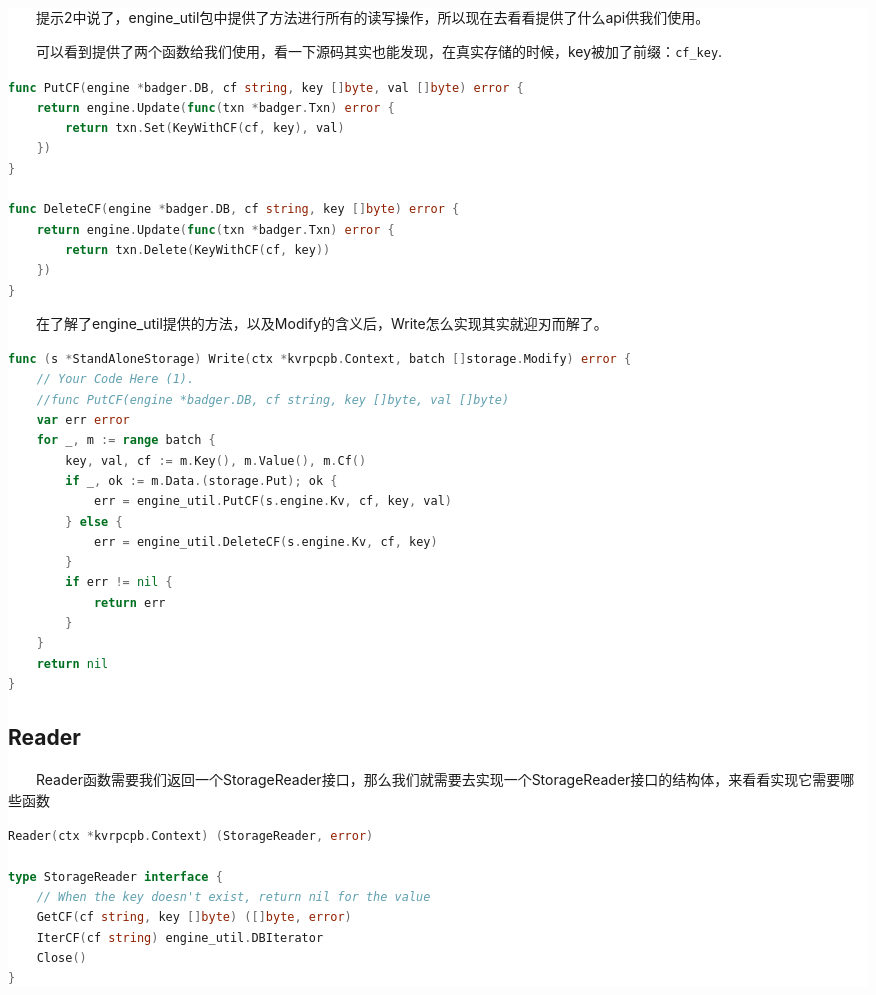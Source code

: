 

&emsp;&emsp;提示2中说了，engine_util包中提供了方法进行所有的读写操作，所以现在去看看提供了什么api供我们使用。

&emsp;&emsp;可以看到提供了两个函数给我们使用，看一下源码其实也能发现，在真实存储的时候，key被加了前缀：`cf_key`.
```go
func PutCF(engine *badger.DB, cf string, key []byte, val []byte) error {
	return engine.Update(func(txn *badger.Txn) error {
		return txn.Set(KeyWithCF(cf, key), val)
	})
}

func DeleteCF(engine *badger.DB, cf string, key []byte) error {
	return engine.Update(func(txn *badger.Txn) error {
		return txn.Delete(KeyWithCF(cf, key))
	})
}
```


&emsp;&emsp;在了解了engine_util提供的方法，以及Modify的含义后，Write怎么实现其实就迎刃而解了。



```go
func (s *StandAloneStorage) Write(ctx *kvrpcpb.Context, batch []storage.Modify) error {
	// Your Code Here (1).
	//func PutCF(engine *badger.DB, cf string, key []byte, val []byte)
	var err error
	for _, m := range batch {
		key, val, cf := m.Key(), m.Value(), m.Cf()
		if _, ok := m.Data.(storage.Put); ok {
			err = engine_util.PutCF(s.engine.Kv, cf, key, val)
		} else {
			err = engine_util.DeleteCF(s.engine.Kv, cf, key)
		}
		if err != nil {
			return err
		}
	}
	return nil
}
```



## Reader

&emsp;&emsp;Reader函数需要我们返回一个StorageReader接口，那么我们就需要去实现一个StorageReader接口的结构体，来看看实现它需要哪些函数

```go
Reader(ctx *kvrpcpb.Context) (StorageReader, error)

type StorageReader interface {
	// When the key doesn't exist, return nil for the value
	GetCF(cf string, key []byte) ([]byte, error)
	IterCF(cf string) engine_util.DBIterator
	Close()
}
```
